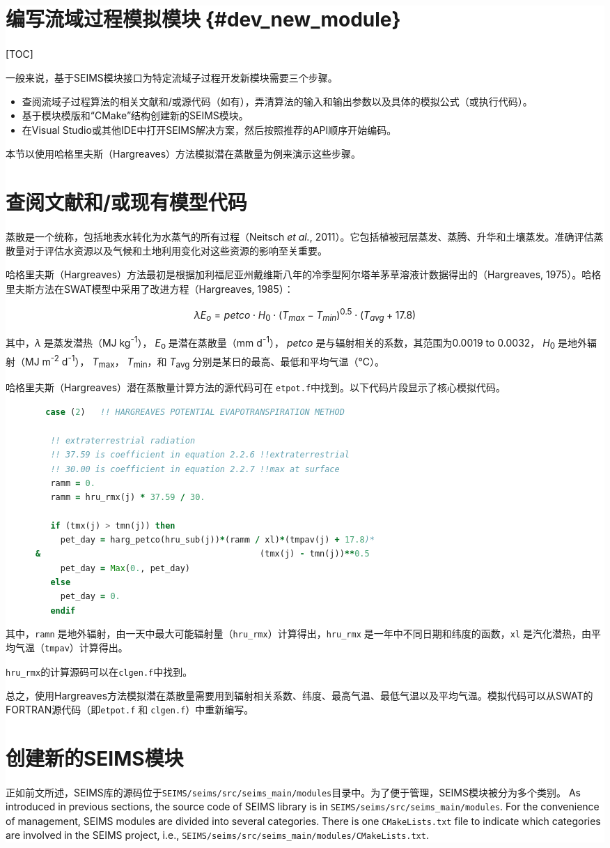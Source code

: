 编写流域过程模拟模块 {#dev_new_module}
===================================================================

[TOC]

一般来说，基于SEIMS模块接口为特定流域子过程开发新模块需要三个步骤。
+ 查阅流域子过程算法的相关文献和/或源代码（如有），弄清算法的输入和输出参数以及具体的模拟公式（或执行代码）。
+ 基于模块模版和“CMake”结构创建新的SEIMS模块。
+ 在Visual Studio或其他IDE中打开SEIMS解决方案，然后按照推荐的API顺序开始编码。

本节以使用哈格里夫斯（Hargreaves）方法模拟潜在蒸散量为例来演示这些步骤。

# 查阅文献和/或现有模型代码
蒸散是一个统称，包括地表水转化为水蒸气的所有过程（Neitsch *et al.*, 2011）。它包括植被冠层蒸发、蒸腾、升华和土壤蒸发。准确评估蒸散量对于评估水资源以及气候和土地利用变化对这些资源的影响至关重要。

哈格里夫斯（Hargreaves）方法最初是根据加利福尼亚州戴维斯八年的冷季型阿尔塔羊茅草溶液计数据得出的（Hargreaves, 1975）。哈格里夫斯方法在SWAT模型中采用了改进方程（Hargreaves, 1985）：

$$\lambda E_{o} = petco\cdot H_{0}\cdot \left (T_{max} - T_{min} \right ) ^{0.5} \cdot \left (T_{avg} + 17.8 \right )$$
	  	
其中，*λ* 是蒸发潜热（MJ kg<sup>-1</sup>）， *E*<sub>o</sub> 是潜在蒸散量（mm d<sup>-1</sup>）， *petco* 是与辐射相关的系数，其范围为0.0019 to 0.0032， *H*<sub>0</sub> 是地外辐射（MJ m<sup>-2</sup> d<sup>-1</sup>）， *T*<sub>max</sub>， *T*<sub>min</sub>，和 *T*<sub>avg</sub> 分别是某日的最高、最低和平均气温（°C）。

哈格里夫斯（Hargreaves）潜在蒸散量计算方法的源代码可在 `etpot.f`中找到。以下代码片段显示了核心模拟代码。

```fortran
        case (2)   !! HARGREAVES POTENTIAL EVAPOTRANSPIRATION METHOD
 
         !! extraterrestrial radiation
         !! 37.59 is coefficient in equation 2.2.6 !!extraterrestrial
         !! 30.00 is coefficient in equation 2.2.7 !!max at surface
         ramm = 0.
         ramm = hru_rmx(j) * 37.59 / 30. 
 
         if (tmx(j) > tmn(j)) then
           pet_day = harg_petco(hru_sub(j))*(ramm / xl)*(tmpav(j) + 17.8)*
      &                                            (tmx(j) - tmn(j))**0.5
           pet_day = Max(0., pet_day)
         else
           pet_day = 0.
         endif
```

其中，`ramn` 是地外辐射，由一天中最大可能辐射量（`hru_rmx`）计算得出，`hru_rmx` 是一年中不同日期和纬度的函数，`xl` 是汽化潜热，由平均气温（`tmpav`）计算得出。

`hru_rmx`的计算源码可以在`clgen.f`中找到。

总之，使用Hargreaves方法模拟潜在蒸散量需要用到辐射相关系数、纬度、最高气温、最低气温以及平均气温。模拟代码可以从SWAT的FORTRAN源代码（即`etpot.f` 和 `clgen.f`）中重新编写。

# 创建新的SEIMS模块
正如前文所述，SEIMS库的源码位于`SEIMS/seims/src/seims_main/modules`目录中。为了便于管理，SEIMS模块被分为多个类别。
As introduced in previous sections, the source code of SEIMS library is in `SEIMS/seims/src/seims_main/modules`. For the convenience of management, SEIMS modules are divided into several categories. There is one `CMakeLists.txt` file to indicate which categories are involved in the SEIMS project, i.e., `SEIMS/seims/src/seims_main/modules/CMakeLists.txt`.
